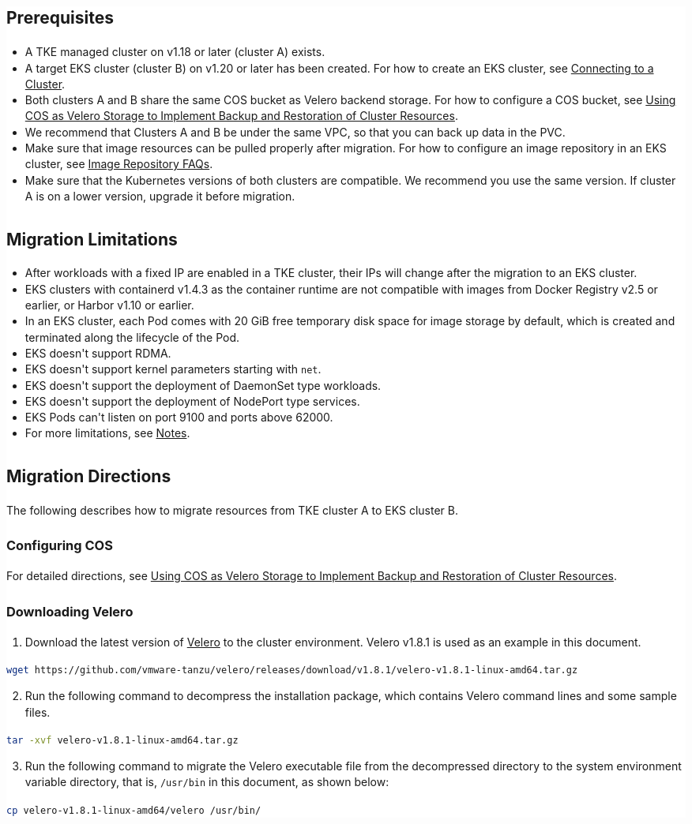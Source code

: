 

## Prerequisites
- A TKE managed cluster on v1.18 or later (cluster A) exists.
- A target EKS cluster (cluster B) on v1.20 or later has been created. For how to create an EKS cluster, see [Connecting to a Cluster](https://intl.cloud.tencent.com/document/product/457/34048).
- Both clusters A and B share the same COS bucket as Velero backend storage. For how to configure a COS bucket, see [Using COS as Velero Storage to Implement Backup and Restoration of Cluster Resources](https://intl.cloud.tencent.com/document/product/457/38939).
- We recommend that Clusters A and B be under the same VPC, so that you can back up data in the PVC.
- Make sure that image resources can be pulled properly after migration. For how to configure an image repository in an EKS cluster, see [Image Repository FAQs](https://intl.cloud.tencent.com/document/product/457/40028).
- Make sure that the Kubernetes versions of both clusters are compatible. We recommend you use the same version. If cluster A is on a lower version, upgrade it before migration.

## Migration Limitations

- After workloads with a fixed IP are enabled in a TKE cluster, their IPs will change after the migration to an EKS cluster.
- EKS clusters with containerd v1.4.3 as the container runtime are not compatible with images from Docker Registry v2.5 or earlier, or Harbor v1.10 or earlier.
- In an EKS cluster, each Pod comes with 20 GiB free temporary disk space for image storage by default, which is created and terminated along the lifecycle of the Pod.
- EKS doesn't support RDMA.
- EKS doesn't support kernel parameters starting with `net`.
- EKS doesn't support the deployment of DaemonSet type workloads.
- EKS doesn't support the deployment of NodePort type services.
- EKS Pods can't listen on port 9100 and ports above 62000.
- For more limitations, see <a href="https://intl.cloud.tencent.com/document/product/457/34050"> Notes</a>.

## Migration Directions
The following describes how to migrate resources from TKE cluster A to EKS cluster B.

### Configuring COS
For detailed directions, see [Using COS as Velero Storage to Implement Backup and Restoration of Cluster Resources](https://intl.cloud.tencent.com/document/product/457/38939).

### Downloading Velero
1. Download the latest version of [Velero](https://github.com/vmware-tanzu/velero/releases) to the cluster environment. Velero v1.8.1 is used as an example in this document.  
```bash
wget https://github.com/vmware-tanzu/velero/releases/download/v1.8.1/velero-v1.8.1-linux-amd64.tar.gz
```
2. Run the following command to decompress the installation package, which contains Velero command lines and some sample files.  
```bash
tar -xvf velero-v1.8.1-linux-amd64.tar.gz
```
3. Run the following command to migrate the Velero executable file from the decompressed directory to the system environment variable directory, that is, `/usr/bin` in this document, as shown below:
```bash
cp velero-v1.8.1-linux-amd64/velero /usr/bin/
```
